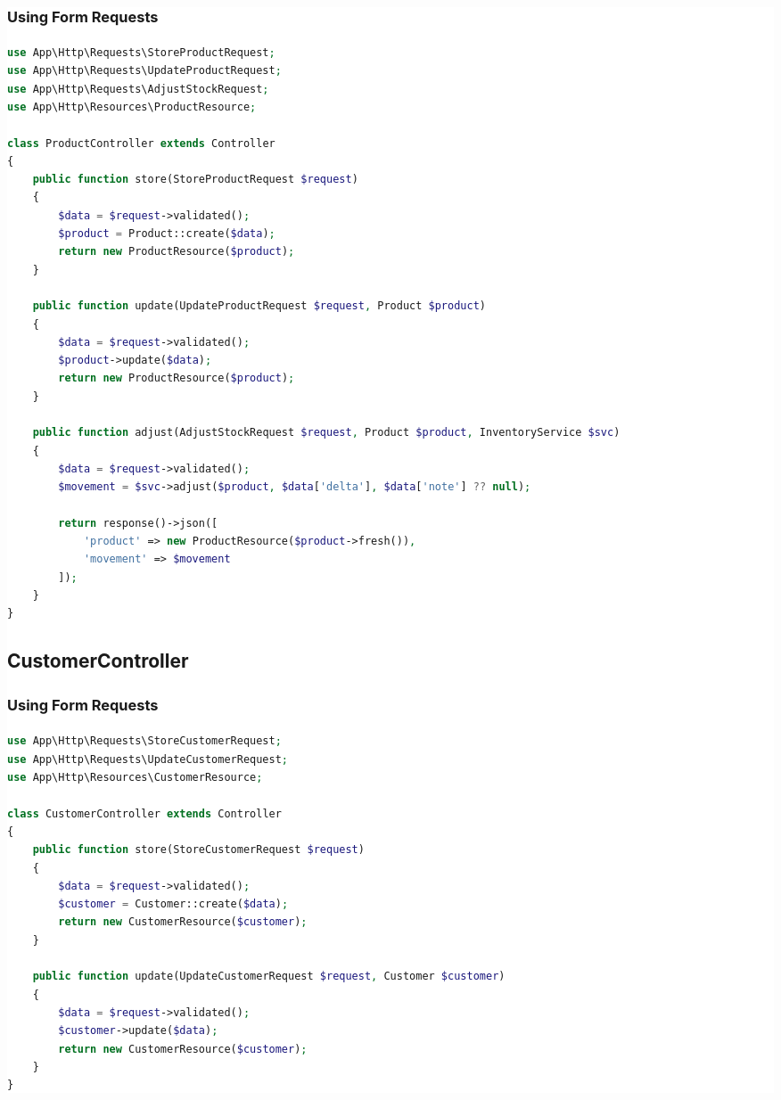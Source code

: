 ### Using Form Requests
```php
use App\Http\Requests\StoreProductRequest;
use App\Http\Requests\UpdateProductRequest;
use App\Http\Requests\AdjustStockRequest;
use App\Http\Resources\ProductResource;

class ProductController extends Controller
{
    public function store(StoreProductRequest $request)
    {
        $data = $request->validated();
        $product = Product::create($data);
        return new ProductResource($product);
    }

    public function update(UpdateProductRequest $request, Product $product)
    {
        $data = $request->validated();
        $product->update($data);
        return new ProductResource($product);
    }

    public function adjust(AdjustStockRequest $request, Product $product, InventoryService $svc)
    {
        $data = $request->validated();
        $movement = $svc->adjust($product, $data['delta'], $data['note'] ?? null);
        
        return response()->json([
            'product' => new ProductResource($product->fresh()),
            'movement' => $movement
        ]);
    }
}
```

## CustomerController

### Using Form Requests
```php
use App\Http\Requests\StoreCustomerRequest;
use App\Http\Requests\UpdateCustomerRequest;
use App\Http\Resources\CustomerResource;

class CustomerController extends Controller
{
    public function store(StoreCustomerRequest $request)
    {
        $data = $request->validated();
        $customer = Customer::create($data);
        return new CustomerResource($customer);
    }

    public function update(UpdateCustomerRequest $request, Customer $customer)
    {
        $data = $request->validated();
        $customer->update($data);
        return new CustomerResource($customer);
    }
}
```
